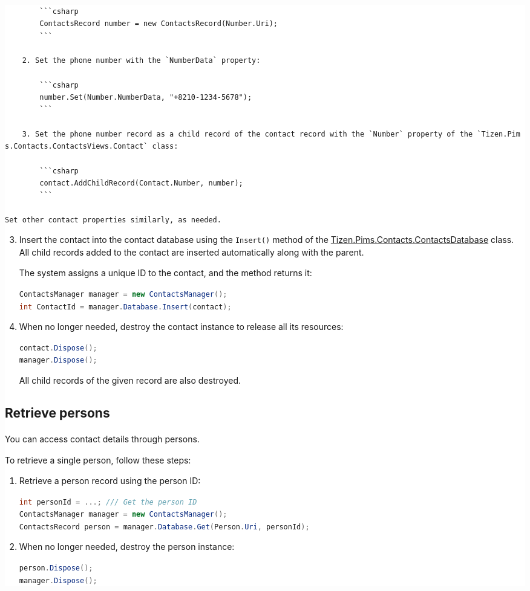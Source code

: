             ```csharp
            ContactsRecord number = new ContactsRecord(Number.Uri);
            ```

        2. Set the phone number with the `NumberData` property:

            ```csharp
            number.Set(Number.NumberData, "+8210-1234-5678");
            ```

        3. Set the phone number record as a child record of the contact record with the `Number` property of the `Tizen.Pims.Contacts.ContactsViews.Contact` class:

            ```csharp
            contact.AddChildRecord(Contact.Number, number);
            ```

    Set other contact properties similarly, as needed.

3. Insert the contact into the contact database using the `Insert()` method of the [Tizen.Pims.Contacts.ContactsDatabase](/application/dotnet/api/TizenFX/latest/api/Tizen.Pims.Contacts.ContactsDatabase.html) class. All child records added to the contact are inserted automatically along with the parent.

    The system assigns a unique ID to the contact, and the method returns it:

    ```csharp
    ContactsManager manager = new ContactsManager();
    int ContactId = manager.Database.Insert(contact);
    ```

4. When no longer needed, destroy the contact instance to release all its resources:

    ```csharp
    contact.Dispose();
    manager.Dispose();
    ```

    All child records of the given record are also destroyed.

    <a name="get_contact"></a>
## Retrieve persons

You can access contact details through persons.

To retrieve a single person, follow these steps:

1.  Retrieve a person record using the person ID:

    ```csharp
    int personId = ...; /// Get the person ID
    ContactsManager manager = new ContactsManager();
    ContactsRecord person = manager.Database.Get(Person.Uri, personId);
    ```

2. When no longer needed, destroy the person instance:

    ```csharp
    person.Dispose();
    manager.Dispose();
    ```

